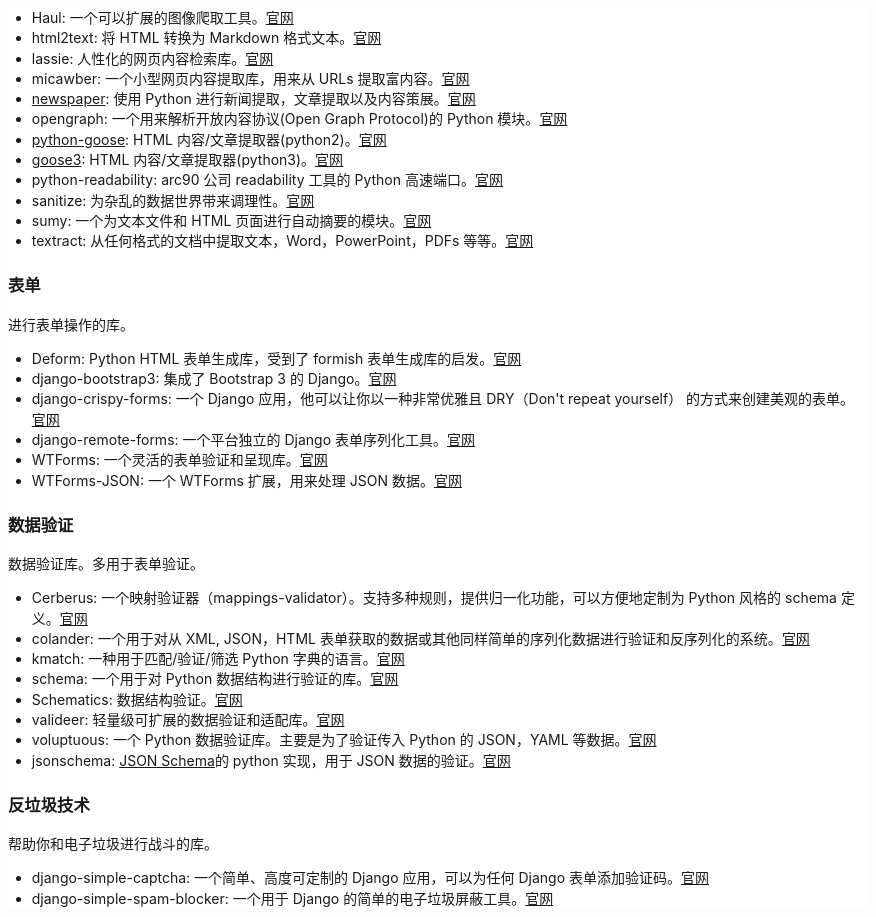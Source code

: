 *   Haul: 一个可以扩展的图像爬取工具。[官网](https://github.com/vinta/Haul)
*   html2text: 将 HTML 转换为 Markdown 格式文本。[官网](https://github.com/Alir3z4/html2text)
*   lassie: 人性化的网页内容检索库。[官网](https://github.com/michaelhelmick/lassie)
*   micawber: 一个小型网页内容提取库，用来从 URLs 提取富内容。[官网](https://github.com/coleifer/micawber) 
*   [newspaper](http://hao.importnew.com/python-newspaper/): 使用 Python 进行新闻提取，文章提取以及内容策展。[官网](https://github.com/codelucas/newspaper)
*   opengraph: 一个用来解析开放内容协议(Open Graph Protocol)的 Python 模块。[官网](https://github.com/erikriver/opengraph)
*   [python-goose](http://hao.importnew.com/python-goose/): HTML 内容/文章提取器(python2)。[官网](https://github.com/grangier/python-goose)
*   [goose3](http://goose3.readthedocs.io/en/latest/index.html):  HTML 内容/文章提取器(python3)。[官网](https://github.com/goose3/goose3)
*   python-readability: arc90 公司 readability 工具的 Python 高速端口。[官网](https://github.com/buriy/python-readability)
*   sanitize: 为杂乱的数据世界带来调理性。[官网](https://github.com/Alir3z4/python-sanitize)
*   sumy: 一个为文本文件和 HTML 页面进行自动摘要的模块。[官网](https://github.com/miso-belica/sumy)
*   textract: 从任何格式的文档中提取文本，Word，PowerPoint，PDFs 等等。[官网](https://github.com/deanmalmgren/textract)

### 表单

进行表单操作的库。

*   Deform: Python HTML 表单生成库，受到了 formish 表单生成库的启发。[官网](http://deform.readthedocs.org/en/latest/)
*   django-bootstrap3: 集成了 Bootstrap 3 的 Django。[官网](https://github.com/dyve/django-bootstrap3)
*   django-crispy-forms: 一个 Django 应用，他可以让你以一种非常优雅且 DRY（Don't repeat yourself） 的方式来创建美观的表单。[官网](http://django-crispy-forms.readthedocs.org/en/latest/)
*   django-remote-forms: 一个平台独立的 Django 表单序列化工具。[官网](https://github.com/WiserTogether/django-remote-forms)
*   WTForms: 一个灵活的表单验证和呈现库。[官网](http://wtforms.readthedocs.org/en/latest/)
*   WTForms-JSON: 一个 WTForms 扩展，用来处理 JSON 数据。[官网](http://wtforms-json.readthedocs.org/en/latest/)

### 数据验证

数据验证库。多用于表单验证。

*   Cerberus: 一个映射验证器（mappings-validator）。支持多种规则，提供归一化功能，可以方便地定制为 Python 风格的 schema 定义。[官网](http://docs.python-cerberus.org/en/stable/)
*   colander: 一个用于对从 XML, JSON，HTML 表单获取的数据或其他同样简单的序列化数据进行验证和反序列化的系统。[官网](http://docs.pylonsproject.org/projects/colander/en/latest/)
*   kmatch: 一种用于匹配/验证/筛选 Python 字典的语言。[官网](https://github.com/ambitioninc/kmatch)
*   schema: 一个用于对 Python 数据结构进行验证的库。[官网](https://github.com/keleshev/schema) 
*   Schematics: 数据结构验证。[官网](https://github.com/schematics/schematics)
*   valideer: 轻量级可扩展的数据验证和适配库。[官网](https://github.com/podio/valideer)
*   voluptuous: 一个 Python 数据验证库。主要是为了验证传入 Python 的 JSON，YAML 等数据。[官网](https://github.com/alecthomas/voluptuous)
*   jsonschema: [JSON Schema](http://json-schema.org/)的 python 实现，用于 JSON 数据的验证。[官网](https://github.com/Julian/jsonschema)

### 反垃圾技术

帮助你和电子垃圾进行战斗的库。

*   django-simple-captcha: 一个简单、高度可定制的 Django 应用，可以为任何 Django 表单添加验证码。[官网](https://github.com/mbi/django-simple-captcha)
*   django-simple-spam-blocker: 一个用于 Django 的简单的电子垃圾屏蔽工具。[官网](https://github.com/moqada/django-simple-spam-blocker)
